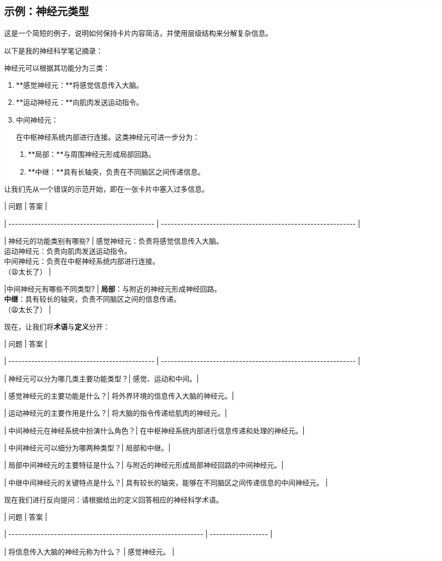 ## 示例：神经元类型

这是一个简短的例子，说明如何保持卡片内容简洁，并使用层级结构来分解复杂信息。

以下是我的神经科学笔记摘录：

神经元可以根据其功能分为三类：

1. **感觉神经元：**将感觉信息传入大脑。

2. **运动神经元：**向肌肉发送运动指令。

3. 中间神经元：

    在中枢神经系统内部进行连接。这类神经元可进一步分为：

   1. **局部：**与周围神经元形成局部回路。

   2. **中继：**具有长轴突，负责在不同脑区之间传递信息。

让我们先从一个错误的示范开始，即在一张卡片中塞入过多信息。

| 问题                              | 答案   |

| --------------------------------------------- | ------------------------------------------------------------ |

| 神经元的功能类别有哪些? | 感觉神经元：负责将感觉信息传入大脑。<br />运动神经元：负责向肌肉发送运动指令。  <br />中间神经元：负责在中枢神经系统内部进行连接。<br />（😩太长了） |

|中间神经元有哪些不同类型? | **局部**：与附近的神经元形成神经回路。 <br />**中继**：具有较长的轴突，负责不同脑区之间的信息传递。<br />（😩太长了） |

现在，让我们将**术语**与**定义**分开：

| 问题                              | 答案   |

| --------------------------------------------- | ------------------------------------------------------------ |

| 神经元可以分为哪几类主要功能类型？| 感觉、运动和中间。|

| 感觉神经元的主要功能是什么？| 将外界环境的信息传入大脑的神经元。|

| 运动神经元的主要作用是什么？| 将大脑的指令传递给肌肉的神经元。|

| 中间神经元在神经系统中扮演什么角色？| 在中枢神经系统内部进行信息传递和处理的神经元。|

| 中间神经元可以细分为哪两种类型？| 局部和中继。|

| 局部中间神经元的主要特征是什么？| 与附近的神经元形成局部神经回路的中间神经元。|

| 中继中间神经元的关键特点是什么？| 具有较长的轴突，能够在不同脑区之间传递信息的中间神经元。 |

现在我们进行反向提问：请根据给出的定义回答相应的神经科学术语。

| 问题                              | 答案   |

| ------------------------------------------------------------ | ------------------ |

| 将信息传入大脑的神经元称为什么？ | 感觉神经元。 |
